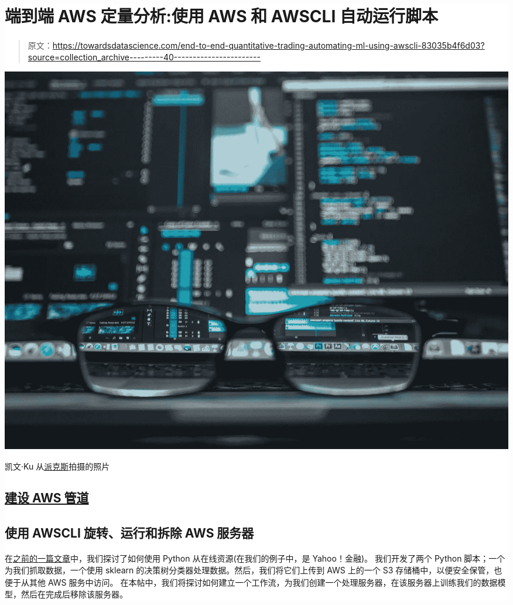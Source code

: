 # 端到端 AWS 定量分析:使用 AWS 和 AWSCLI 自动运行脚本

> 原文：<https://towardsdatascience.com/end-to-end-quantitative-trading-automating-ml-using-awscli-83035b4f6d03?source=collection_archive---------40----------------------->

![](img/6328579ec11a2dfe68e9e4e6984d9085.png)

凯文·Ku 从[派克斯](https://www.pexels.com/photo/coding-computer-data-depth-of-field-577585/?utm_content=attributionCopyText&utm_medium=referral&utm_source=pexels)拍摄的照片

## [建设 AWS 管道](https://towardsdatascience.com/tagged/building-an-aws-pipeline)

## 使用 AWSCLI 旋转、运行和拆除 AWS 服务器

在[之前的一篇文章](/end-to-end-quantitative-trading-part-1-798dcfeb165a)中，我们探讨了如何使用 Python 从在线资源(在我们的例子中，是 Yahoo！金融)。
我们开发了两个 Python 脚本；一个为我们抓取数据，一个使用 sklearn 的决策树分类器处理数据。然后，我们将它们上传到 AWS 上的一个 S3 存储桶中，以便安全保管，也便于从其他 AWS 服务中访问。
在本帖中，我们将探讨如何建立一个工作流，为我们创建一个处理服务器，在该服务器上训练我们的数据模型，然后在完成后移除该服务器。
